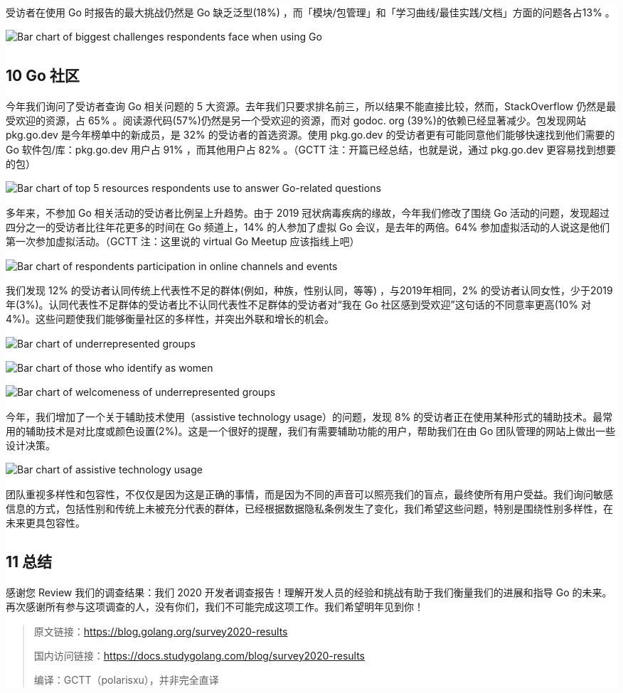 受访者在使用 Go 时报告的最大挑战仍然是 Go 缺乏泛型(18%) ，而「模块/包管理」和「学习曲线/最佳实践/文档」方面的问题各占13% 。

![Bar chart of biggest challenges respondents face when using Go](https://raw.githubusercontent.com/studygolang/gctt-images/master/2020-go-survey/biggest_challenge.svg)

## 10 Go 社区

今年我们询问了受访者查询 Go 相关问题的 5 大资源。去年我们只要求排名前三，所以结果不能直接比较，然而，StackOverflow 仍然是最受欢迎的资源，占 65% 。阅读源代码(57%)仍然是另一个受欢迎的资源，而对 godoc. org (39%)的依赖已经显著减少。包发现网站 pkg.go.dev 是今年榜单中的新成员，是 32% 的受访者的首选资源。使用 pkg.go.dev 的受访者更有可能同意他们能够快速找到他们需要的 Go 软件包/库：pkg.go.dev 用户占 91% ，而其他用户占 82% 。（GCTT 注：开篇已经总结，也就是说，通过 pkg.go.dev 更容易找到想要的包）

![Bar chart of top 5 resources respondents use to answer Go-related questions](https://raw.githubusercontent.com/studygolang/gctt-images/master/2020-go-survey/resources.svg)

多年来，不参加 Go 相关活动的受访者比例呈上升趋势。由于 2019 冠状病毒疾病的缘故，今年我们修改了围绕 Go 活动的问题，发现超过四分之一的受访者比往年花更多的时间在 Go 频道上，14% 的人参加了虚拟 Go 会议，是去年的两倍。64% 参加虚拟活动的人说这是他们第一次参加虚拟活动。（GCTT 注：这里说的 virtual Go Meetup 应该指线上吧）

![Bar chart of respondents participation in online channels and events](https://raw.githubusercontent.com/studygolang/gctt-images/master/2020-go-survey/events.svg)

我们发现 12% 的受访者认同传统上代表性不足的群体(例如，种族，性别认同，等等) ，与2019年相同，2% 的受访者认同女性，少于2019年(3%)。认同代表性不足群体的受访者比不认同代表性不足群体的受访者对“我在 Go 社区感到受欢迎”这句话的不同意率更高(10% 对4%)。这些问题使我们能够衡量社区的多样性，并突出外联和增长的机会。

![Bar chart of underrepresented groups](https://raw.githubusercontent.com/studygolang/gctt-images/master/2020-go-survey/underrep.svg)

![Bar chart of those who identify as women](https://raw.githubusercontent.com/studygolang/gctt-images/master/2020-go-survey/underrep_groups_women.svg)

![Bar chart of welcomeness of underrepresented groups](https://raw.githubusercontent.com/studygolang/gctt-images/master/2020-go-survey/welcome_underrep.svg)

今年，我们增加了一个关于辅助技术使用（assistive technology usage）的问题，发现 8% 的受访者正在使用某种形式的辅助技术。最常用的辅助技术是对比度或颜色设置(2%)。这是一个很好的提醒，我们有需要辅助功能的用户，帮助我们在由 Go 团队管理的网站上做出一些设计决策。

![Bar chart of assistive technology usage](https://raw.githubusercontent.com/studygolang/gctt-images/master/2020-go-survey/at.svg)

团队重视多样性和包容性，不仅仅是因为这是正确的事情，而是因为不同的声音可以照亮我们的盲点，最终使所有用户受益。我们询问敏感信息的方式，包括性别和传统上未被充分代表的群体，已经根据数据隐私条例发生了变化，我们希望这些问题，特别是围绕性别多样性，在未来更具包容性。

## 11 总结

感谢您 Review 我们的调查结果：我们 2020 开发者调查报告！理解开发人员的经验和挑战有助于我们衡量我们的进展和指导 Go 的未来。再次感谢所有参与这项调查的人，没有你们，我们不可能完成这项工作。我们希望明年见到你！

> 原文链接：<https://blog.golang.org/survey2020-results>
>
> 国内访问链接：<https://docs.studygolang.com/blog/survey2020-results>
>
> 编译：GCTT（polarisxu），并非完全直译
